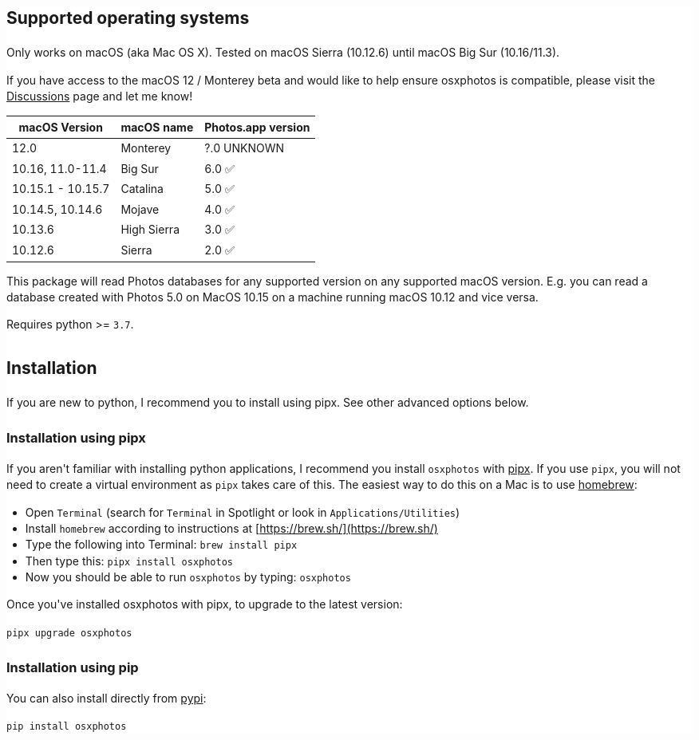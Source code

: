 
  

## Supported operating systems

Only works on macOS (aka Mac OS X). Tested on macOS Sierra (10.12.6) until macOS Big Sur (10.16/11.3).

If you have access to the macOS 12 / Monterey beta and would like to help ensure osxphotos is compatible, please visit the [Discussions](https://github.com/RhetTbull/osxphotos/discussions) page and let me know!

| macOS Version     | macOS name | Photos.app version |
| ----------------- |------------|:-------------------|
| 12.0              | Monterey   | ?.0 UNKNOWN        |
| 10.16, 11.0-11.4  | Big Sur    | 6.0 ✅             |
| 10.15.1 - 10.15.7 | Catalina   | 5.0 ✅             |
| 10.14.5, 10.14.6  | Mojave     | 4.0 ✅             |
| 10.13.6           | High Sierra| 3.0 ✅             |
| 10.12.6           | Sierra     | 2.0 ✅             |

This package will read Photos databases for any supported version on any supported macOS version.  E.g. you can read a database created with Photos 5.0 on MacOS 10.15 on a machine running macOS 10.12 and vice versa.

Requires python >= `3.7`. 


## Installation 
If you are new to python, I recommend you to install using pipx. See other advanced options below. 

### Installation using pipx
If you aren't familiar with installing python applications, I recommend you install `osxphotos` with [pipx](https://github.com/pipxproject/pipx). If you use `pipx`, you will not need to create a virtual environment as `pipx` takes care of this. The easiest way to do this on a Mac is to use [homebrew](https://brew.sh/):

- Open `Terminal` (search for `Terminal` in Spotlight or look in `Applications/Utilities`)
- Install `homebrew` according to instructions at [https://brew.sh/](https://brew.sh/)
- Type the following into Terminal: `brew install pipx`
- Then type this: `pipx install osxphotos`
- Now you should be able to run `osxphotos` by typing: `osxphotos`

Once you've installed osxphotos with pipx, to upgrade to the latest version:

    pipx upgrade osxphotos

### Installation using pip
You can also install directly from [pypi](https://pypi.org/project/osxphotos/):

    pip install osxphotos
